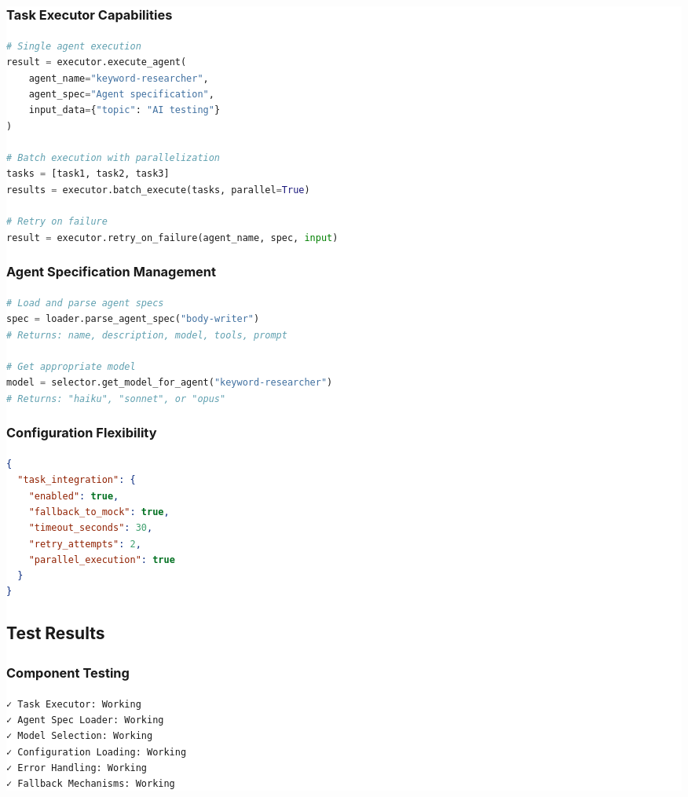 ### Task Executor Capabilities
```python
# Single agent execution
result = executor.execute_agent(
    agent_name="keyword-researcher",
    agent_spec="Agent specification",
    input_data={"topic": "AI testing"}
)

# Batch execution with parallelization
tasks = [task1, task2, task3]
results = executor.batch_execute(tasks, parallel=True)

# Retry on failure
result = executor.retry_on_failure(agent_name, spec, input)
```

### Agent Specification Management
```python
# Load and parse agent specs
spec = loader.parse_agent_spec("body-writer")
# Returns: name, description, model, tools, prompt

# Get appropriate model
model = selector.get_model_for_agent("keyword-researcher")
# Returns: "haiku", "sonnet", or "opus"
```

### Configuration Flexibility
```json
{
  "task_integration": {
    "enabled": true,
    "fallback_to_mock": true,
    "timeout_seconds": 30,
    "retry_attempts": 2,
    "parallel_execution": true
  }
}
```

## Test Results

### Component Testing
```
✓ Task Executor: Working
✓ Agent Spec Loader: Working
✓ Model Selection: Working
✓ Configuration Loading: Working
✓ Error Handling: Working
✓ Fallback Mechanisms: Working
```
